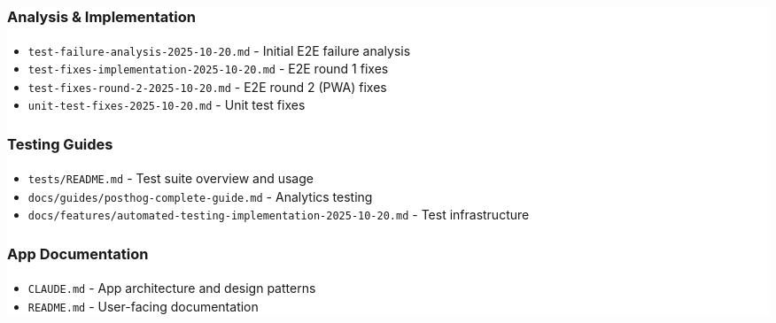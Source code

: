 ### Analysis & Implementation

- `test-failure-analysis-2025-10-20.md` - Initial E2E failure analysis
- `test-fixes-implementation-2025-10-20.md` - E2E round 1 fixes
- `test-fixes-round-2-2025-10-20.md` - E2E round 2 (PWA) fixes
- `unit-test-fixes-2025-10-20.md` - Unit test fixes

### Testing Guides

- `tests/README.md` - Test suite overview and usage
- `docs/guides/posthog-complete-guide.md` - Analytics testing
- `docs/features/automated-testing-implementation-2025-10-20.md` - Test infrastructure

### App Documentation

- `CLAUDE.md` - App architecture and design patterns
- `README.md` - User-facing documentation

